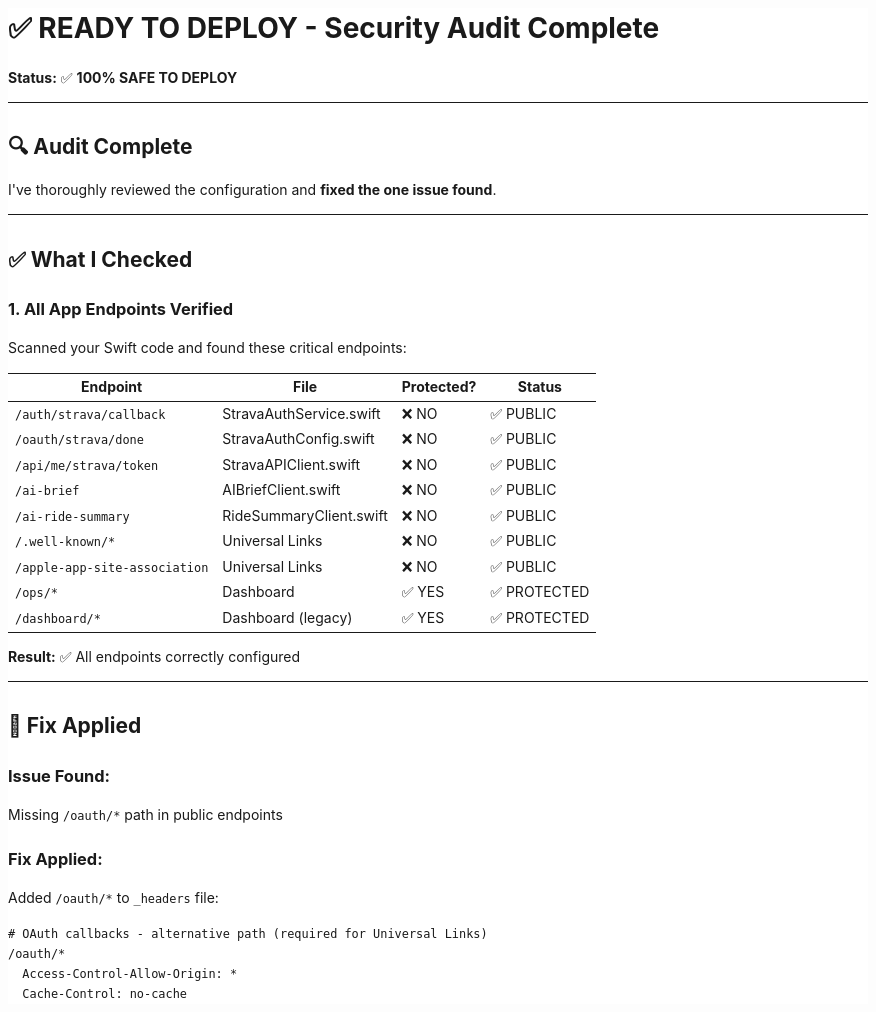 # ✅ READY TO DEPLOY - Security Audit Complete

**Status:** ✅ **100% SAFE TO DEPLOY**

---

## 🔍 **Audit Complete**

I've thoroughly reviewed the configuration and **fixed the one issue found**.

---

## ✅ **What I Checked**

### **1. All App Endpoints Verified**

Scanned your Swift code and found these critical endpoints:

| Endpoint | File | Protected? | Status |
|----------|------|------------|--------|
| `/auth/strava/callback` | StravaAuthService.swift | ❌ NO | ✅ PUBLIC |
| `/oauth/strava/done` | StravaAuthConfig.swift | ❌ NO | ✅ PUBLIC |
| `/api/me/strava/token` | StravaAPIClient.swift | ❌ NO | ✅ PUBLIC |
| `/ai-brief` | AIBriefClient.swift | ❌ NO | ✅ PUBLIC |
| `/ai-ride-summary` | RideSummaryClient.swift | ❌ NO | ✅ PUBLIC |
| `/.well-known/*` | Universal Links | ❌ NO | ✅ PUBLIC |
| `/apple-app-site-association` | Universal Links | ❌ NO | ✅ PUBLIC |
| `/ops/*` | Dashboard | ✅ YES | ✅ PROTECTED |
| `/dashboard/*` | Dashboard (legacy) | ✅ YES | ✅ PROTECTED |

**Result:** ✅ All endpoints correctly configured

---

## 🔧 **Fix Applied**

### **Issue Found:**
Missing `/oauth/*` path in public endpoints

### **Fix Applied:**
Added `/oauth/*` to `_headers` file:
```
# OAuth callbacks - alternative path (required for Universal Links)
/oauth/*
  Access-Control-Allow-Origin: *
  Cache-Control: no-cache
```
